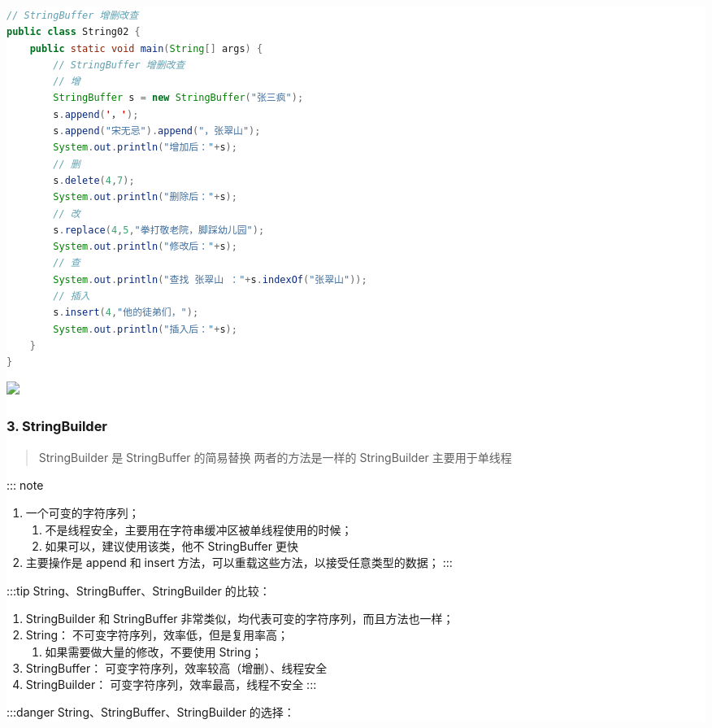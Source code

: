 ```java
// StringBuffer 增删改查
public class String02 {
    public static void main(String[] args) {
        // StringBuffer 增删改查
        // 增
        StringBuffer s = new StringBuffer("张三疯");
        s.append('，');
        s.append("宋无忌").append("，张翠山");
        System.out.println("增加后："+s);
        // 删
        s.delete(4,7);
        System.out.println("删除后："+s);
        // 改
        s.replace(4,5,"拳打敬老院，脚踩幼儿园");
        System.out.println("修改后："+s);
        // 查
        System.out.println("查找 张翠山 ："+s.indexOf("张翠山"));
        // 插入
        s.insert(4,"他的徒弟们，");
        System.out.println("插入后："+s);
    }
}
```

![](https://img.pupper.cn/img/1652695374676-6a8c9c79-4a57-473f-a5c1-6e60476f886f.png)

### 3. StringBuilder

> StringBuilder 是 StringBuffer 的简易替换
> 两者的方法是一样的
> StringBuilder 主要用于单线程

::: note

1. 一个可变的字符序列；
   1. 不是线程安全，主要用在字符串缓冲区被单线程使用的时候；
   1. 如果可以，建议使用该类，他不 StringBuffer 更快
2. 主要操作是 append 和 insert 方法，可以重载这些方法，以接受任意类型的数据；
   :::

:::tip
String、StringBuffer、StringBuilder 的比较：

1. StringBuilder 和 StringBuffer 非常类似，均代表可变的字符序列，而且方法也一样；
2. String： 不可变字符序列，效率低，但是复用率高；
   1. 如果需要做大量的修改，不要使用 String；
3. StringBuffer： 可变字符序列，效率较高（增删）、线程安全
4. StringBuilder： 可变字符序列，效率最高，线程不安全
   :::

:::danger
String、StringBuffer、StringBuilder 的选择：
